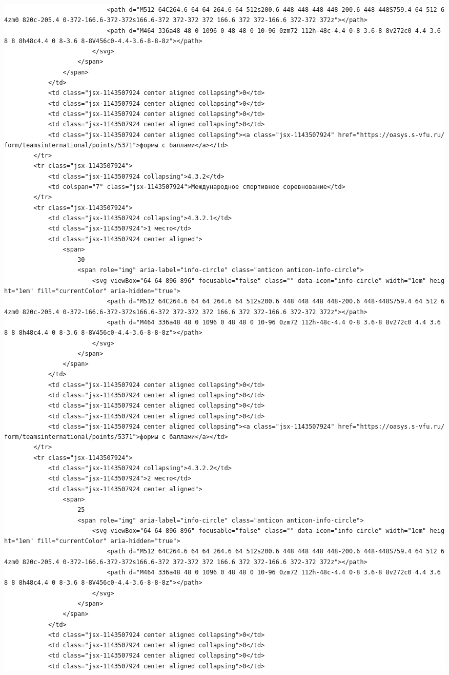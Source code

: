                                 <path d="M512 64C264.6 64 64 264.6 64 512s200.6 448 448 448 448-200.6 448-448S759.4 64 512 64zm0 820c-205.4 0-372-166.6-372-372s166.6-372 372-372 372 166.6 372 372-166.6 372-372 372z"></path>
                                <path d="M464 336a48 48 0 1096 0 48 48 0 10-96 0zm72 112h-48c-4.4 0-8 3.6-8 8v272c0 4.4 3.6 8 8 8h48c4.4 0 8-3.6 8-8V456c0-4.4-3.6-8-8-8z"></path>
                            </svg>
                        </span>
                    </span>
                </td>
                <td class="jsx-1143507924 center aligned collapsing">0</td>
                <td class="jsx-1143507924 center aligned collapsing">0</td>
                <td class="jsx-1143507924 center aligned collapsing">0</td>
                <td class="jsx-1143507924 center aligned collapsing">0</td>
                <td class="jsx-1143507924 center aligned collapsing"><a class="jsx-1143507924" href="https://oasys.s-vfu.ru/form/teamsinternational/points/5371">формы с баллами</a></td>
            </tr>
            <tr class="jsx-1143507924">
                <td class="jsx-1143507924 collapsing">4.3.2</td>
                <td colspan="7" class="jsx-1143507924">Международное спортивное соревнование</td>
            </tr>
            <tr class="jsx-1143507924">
                <td class="jsx-1143507924 collapsing">4.3.2.1</td>
                <td class="jsx-1143507924">1 место</td>
                <td class="jsx-1143507924 center aligned">
                    <span>
                        30
                        <span role="img" aria-label="info-circle" class="anticon anticon-info-circle">
                            <svg viewBox="64 64 896 896" focusable="false" class="" data-icon="info-circle" width="1em" height="1em" fill="currentColor" aria-hidden="true">
                                <path d="M512 64C264.6 64 64 264.6 64 512s200.6 448 448 448 448-200.6 448-448S759.4 64 512 64zm0 820c-205.4 0-372-166.6-372-372s166.6-372 372-372 372 166.6 372 372-166.6 372-372 372z"></path>
                                <path d="M464 336a48 48 0 1096 0 48 48 0 10-96 0zm72 112h-48c-4.4 0-8 3.6-8 8v272c0 4.4 3.6 8 8 8h48c4.4 0 8-3.6 8-8V456c0-4.4-3.6-8-8-8z"></path>
                            </svg>
                        </span>
                    </span>
                </td>
                <td class="jsx-1143507924 center aligned collapsing">0</td>
                <td class="jsx-1143507924 center aligned collapsing">0</td>
                <td class="jsx-1143507924 center aligned collapsing">0</td>
                <td class="jsx-1143507924 center aligned collapsing">0</td>
                <td class="jsx-1143507924 center aligned collapsing"><a class="jsx-1143507924" href="https://oasys.s-vfu.ru/form/teamsinternational/points/5371">формы с баллами</a></td>
            </tr>
            <tr class="jsx-1143507924">
                <td class="jsx-1143507924 collapsing">4.3.2.2</td>
                <td class="jsx-1143507924">2 место</td>
                <td class="jsx-1143507924 center aligned">
                    <span>
                        25
                        <span role="img" aria-label="info-circle" class="anticon anticon-info-circle">
                            <svg viewBox="64 64 896 896" focusable="false" class="" data-icon="info-circle" width="1em" height="1em" fill="currentColor" aria-hidden="true">
                                <path d="M512 64C264.6 64 64 264.6 64 512s200.6 448 448 448 448-200.6 448-448S759.4 64 512 64zm0 820c-205.4 0-372-166.6-372-372s166.6-372 372-372 372 166.6 372 372-166.6 372-372 372z"></path>
                                <path d="M464 336a48 48 0 1096 0 48 48 0 10-96 0zm72 112h-48c-4.4 0-8 3.6-8 8v272c0 4.4 3.6 8 8 8h48c4.4 0 8-3.6 8-8V456c0-4.4-3.6-8-8-8z"></path>
                            </svg>
                        </span>
                    </span>
                </td>
                <td class="jsx-1143507924 center aligned collapsing">0</td>
                <td class="jsx-1143507924 center aligned collapsing">0</td>
                <td class="jsx-1143507924 center aligned collapsing">0</td>
                <td class="jsx-1143507924 center aligned collapsing">0</td>